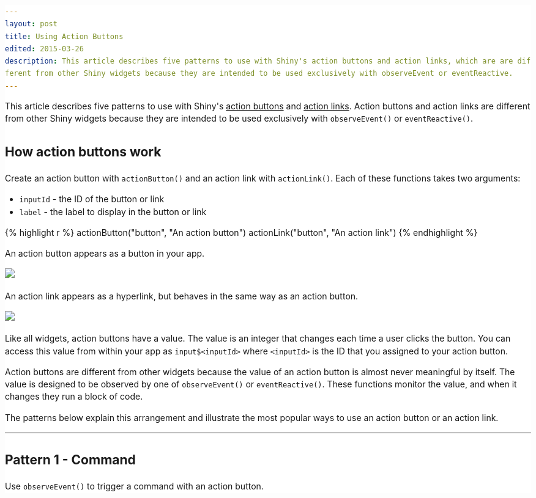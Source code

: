 ```yaml
---
layout: post
title: Using Action Buttons
edited: 2015-03-26
description: This article describes five patterns to use with Shiny's action buttons and action links, which are are different from other Shiny widgets because they are intended to be used exclusively with observeEvent or eventReactive.
---
```


This article describes five patterns to use with Shiny's [action buttons](/reference/shiny/latest/actionButton.html) and [action links](/reference/shiny/latest/actionButton.html). Action buttons and action links are different from other Shiny widgets because they are intended to be used exclusively with `observeEvent()` or `eventReactive()`.

## How action buttons work

Create an action button with `actionButton()` and an action link with `actionLink()`. Each of these functions takes two arguments: 

* `inputId` - the ID of the button or link
* `label` - the label to display in the button or link

{% highlight r %}
actionButton("button", "An action button")
actionLink("button", "An action link")
{% endhighlight %}

An action button appears as a button in your app. 

![](/images/action-button.png)

An action link appears as a hyperlink, but behaves in the same way as an action button.

![](/images/action-link.png)

Like all widgets, action buttons have a value. The value is an integer that changes each time a user clicks the button. You can access this value from within your app as `input$<inputId>` where `<inputId>` is the ID that you assigned to your action button. 

Action buttons are different from other widgets because the value of an action button is almost never meaningful by itself. The value is designed to be observed by one of `observeEvent()` or `eventReactive()`. These functions monitor the value, and when it changes they run a block of code. 

The patterns below explain this arrangement and illustrate the most popular ways to use an action button or an action link.


***

## Pattern 1 - Command

Use `observeEvent()` to trigger a command with an action button. 
